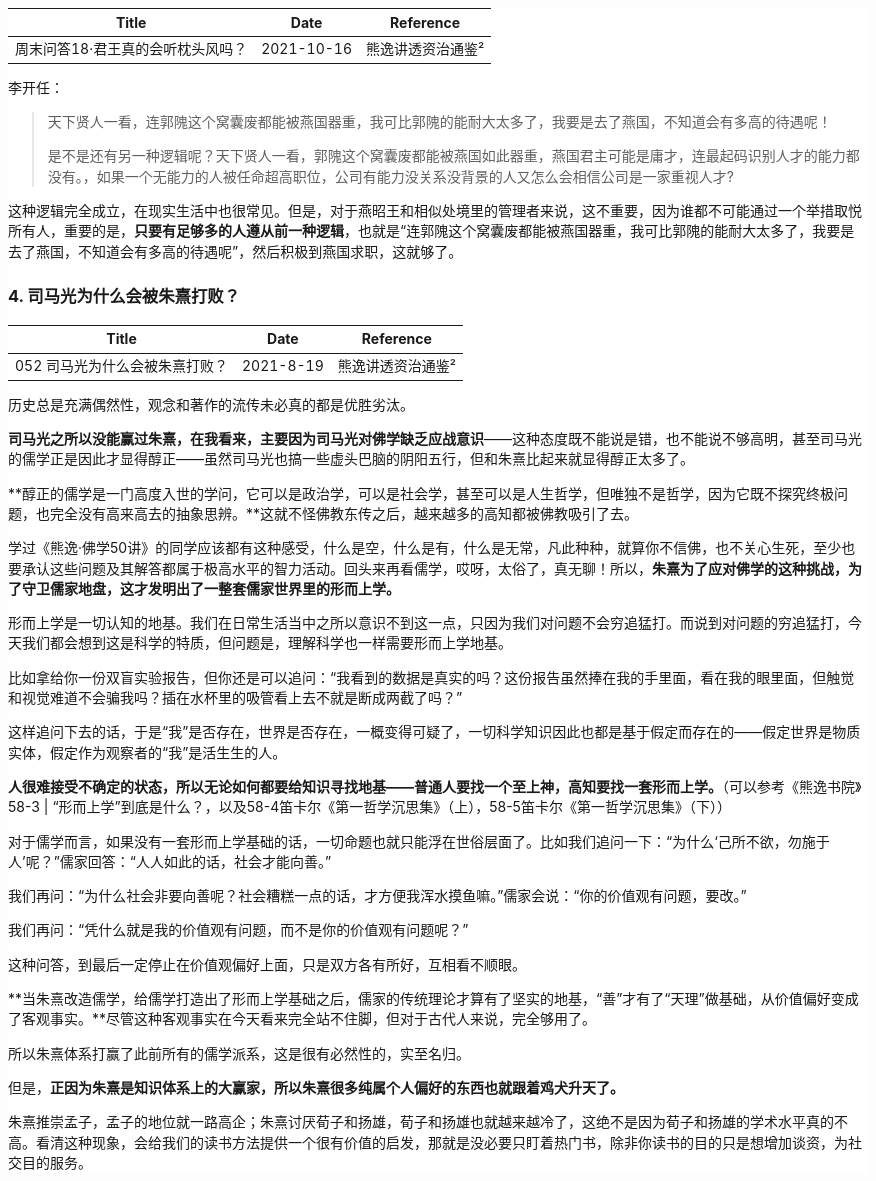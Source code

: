 | Title                             | Date       | Reference         |
| --------------------------------- | ---------- | ----------------- |
| 周末问答18·君王真的会听枕头风吗？ | 2021-10-16 | 熊逸讲透资治通鉴² |

李开任：

> 天下贤人一看，连郭隗这个窝囊废都能被燕国器重，我可比郭隗的能耐大太多了，我要是去了燕国，不知道会有多高的待遇呢！
>
> 是不是还有另一种逻辑呢？天下贤人一看，郭隗这个窝囊废都能被燕国如此器重，燕国君主可能是庸才，连最起码识别人才的能力都没有。，如果一个无能力的人被任命超高职位，公司有能力没关系没背景的人又怎么会相信公司是一家重视人才?

这种逻辑完全成立，在现实生活中也很常见。但是，对于燕昭王和相似处境里的管理者来说，这不重要，因为谁都不可能通过一个举措取悦所有人，重要的是，**只要有足够多的人遵从前一种逻辑**，也就是“连郭隗这个窝囊废都能被燕国器重，我可比郭隗的能耐大太多了，我要是去了燕国，不知道会有多高的待遇呢”，然后积极到燕国求职，这就够了。



### 4. 司马光为什么会被朱熹打败？

| Title                          | Date      | Reference         |
| ------------------------------ | --------- | ----------------- |
| 052 司马光为什么会被朱熹打败？ | 2021-8-19 | 熊逸讲透资治通鉴² |

历史总是充满偶然性，观念和著作的流传未必真的都是优胜劣汰。

**司马光之所以没能赢过朱熹，在我看来，主要因为司马光对佛学缺乏应战意识**——这种态度既不能说是错，也不能说不够高明，甚至司马光的儒学正是因此才显得醇正——虽然司马光也搞一些虚头巴脑的阴阳五行，但和朱熹比起来就显得醇正太多了。

**醇正的儒学是一门高度入世的学问，它可以是政治学，可以是社会学，甚至可以是人生哲学，但唯独不是哲学，因为它既不探究终极问题，也完全没有高来高去的抽象思辨。**这就不怪佛教东传之后，越来越多的高知都被佛教吸引了去。

学过《熊逸·佛学50讲》的同学应该都有这种感受，什么是空，什么是有，什么是无常，凡此种种，就算你不信佛，也不关心生死，至少也要承认这些问题及其解答都属于极高水平的智力活动。回头来再看儒学，哎呀，太俗了，真无聊！所以，**朱熹为了应对佛学的这种挑战，为了守卫儒家地盘，这才发明出了一整套儒家世界里的形而上学。**

形而上学是一切认知的地基。我们在日常生活当中之所以意识不到这一点，只因为我们对问题不会穷追猛打。而说到对问题的穷追猛打，今天我们都会想到这是科学的特质，但问题是，理解科学也一样需要形而上学地基。

比如拿给你一份双盲实验报告，但你还是可以追问：“我看到的数据是真实的吗？这份报告虽然捧在我的手里面，看在我的眼里面，但触觉和视觉难道不会骗我吗？插在水杯里的吸管看上去不就是断成两截了吗？”

这样追问下去的话，于是“我”是否存在，世界是否存在，一概变得可疑了，一切科学知识因此也都是基于假定而存在的——假定世界是物质实体，假定作为观察者的“我”是活生生的人。

**人很难接受不确定的状态，所以无论如何都要给知识寻找地基——普通人要找一个至上神，高知要找一套形而上学。**（可以参考《熊逸书院》58-3 | “形而上学”到底是什么？，以及58-4笛卡尔《第一哲学沉思集》（上），58-5笛卡尔《第一哲学沉思集》（下））

对于儒学而言，如果没有一套形而上学基础的话，一切命题也就只能浮在世俗层面了。比如我们追问一下：“为什么‘己所不欲，勿施于人’呢？”儒家回答：“人人如此的话，社会才能向善。”

我们再问：“为什么社会非要向善呢？社会糟糕一点的话，才方便我浑水摸鱼嘛。”儒家会说：“你的价值观有问题，要改。”

我们再问：“凭什么就是我的价值观有问题，而不是你的价值观有问题呢？”

这种问答，到最后一定停止在价值观偏好上面，只是双方各有所好，互相看不顺眼。

**当朱熹改造儒学，给儒学打造出了形而上学基础之后，儒家的传统理论才算有了坚实的地基，“善”才有了“天理”做基础，从价值偏好变成了客观事实。**尽管这种客观事实在今天看来完全站不住脚，但对于古代人来说，完全够用了。

所以朱熹体系打赢了此前所有的儒学派系，这是很有必然性的，实至名归。

但是，**正因为朱熹是知识体系上的大赢家，所以朱熹很多纯属个人偏好的东西也就跟着鸡犬升天了。**

朱熹推崇孟子，孟子的地位就一路高企；朱熹讨厌荀子和扬雄，荀子和扬雄也就越来越冷了，这绝不是因为荀子和扬雄的学术水平真的不高。看清这种现象，会给我们的读书方法提供一个很有价值的启发，那就是没必要只盯着热门书，除非你读书的目的只是想增加谈资，为社交目的服务。
